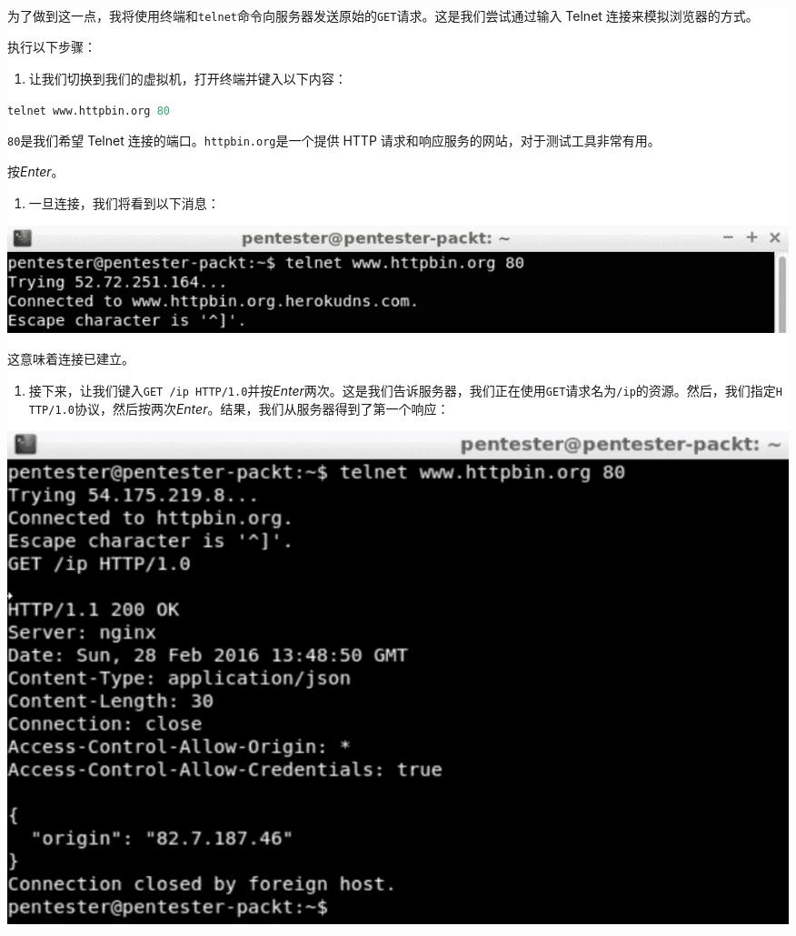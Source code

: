为了做到这一点，我将使用终端和`telnet`命令向服务器发送原始的`GET`请求。这是我们尝试通过输入 Telnet 连接来模拟浏览器的方式。

执行以下步骤：

1.  让我们切换到我们的虚拟机，打开终端并键入以下内容：

```py
telnet www.httpbin.org 80
```

`80`是我们希望 Telnet 连接的端口。`httpbin.org`是一个提供 HTTP 请求和响应服务的网站，对于测试工具非常有用。

按*Enter*。

1.  一旦连接，我们将看到以下消息：

![](img/00011.jpeg)

这意味着连接已建立。

1.  接下来，让我们键入`GET /ip HTTP/1.0`并按*Enter*两次。这是我们告诉服务器，我们正在使用`GET`请求名为`/ip`的资源。然后，我们指定`HTTP/1.0`协议，然后按两次*Enter*。结果，我们从服务器得到了第一个响应：

![](img/00012.jpeg)
